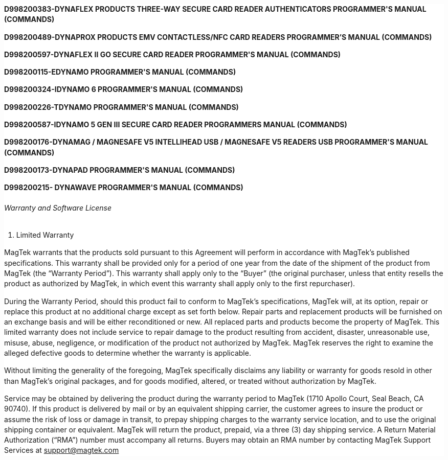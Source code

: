 **D998200383-DYNAFLEX PRODUCTS THREE-WAY SECURE CARD READER AUTHENTICATORS
PROGRAMMER'S MANUAL (COMMANDS)**

**D998200489-DYNAPROX PRODUCTS EMV CONTACTLESS/NFC CARD READERS PROGRAMMER’S
MANUAL (COMMANDS)**

**D998200597-DYNAFLEX II GO SECURE CARD READER PROGRAMMER'S MANUAL (COMMANDS)**

**D998200115-EDYNAMO PROGRAMMER'S MANUAL (COMMANDS)**

**D998200324-IDYNAMO 6 PROGRAMMER'S MANUAL (COMMANDS)**

**D998200226-TDYNAMO PROGRAMMER'S MANUAL (COMMANDS)**

**D998200587-IDYNAMO 5 GEN III SECURE CARD READER PROGRAMMERS MANUAL
(COMMANDS)**

**D998200176-DYNAMAG / MAGNESAFE V5 INTELLIHEAD USB / MAGNESAFE V5 READERS USB
PROGRAMMER'S MANUAL (COMMANDS)**

**D998200173-DYNAPAD PROGRAMMER'S MANUAL (COMMANDS)**

**D998200215- DYNAWAVE PROGRAMMER'S MANUAL (COMMANDS)**

###### Warranty and Software License

1.  Limited Warranty

MagTek warrants that the products sold pursuant to this Agreement will perform
in accordance with MagTek’s published specifications. This warranty shall be
provided only for a period of one year from the date of the shipment of the
product from MagTek (the “Warranty Period”). This warranty shall apply only to
the “Buyer” (the original purchaser, unless that entity resells the product as
authorized by MagTek, in which event this warranty shall apply only to the first
repurchaser).

During the Warranty Period, should this product fail to conform to MagTek’s
specifications, MagTek will, at its option, repair or replace this product at no
additional charge except as set forth below. Repair parts and replacement
products will be furnished on an exchange basis and will be either reconditioned
or new. All replaced parts and products become the property of MagTek. This
limited warranty does not include service to repair damage to the product
resulting from accident, disaster, unreasonable use, misuse, abuse, negligence,
or modification of the product not authorized by MagTek. MagTek reserves the
right to examine the alleged defective goods to determine whether the warranty
is applicable.

Without limiting the generality of the foregoing, MagTek specifically disclaims
any liability or warranty for goods resold in other than MagTek’s original
packages, and for goods modified, altered, or treated without authorization by
MagTek.

Service may be obtained by delivering the product during the warranty period to
MagTek (1710 Apollo Court, Seal Beach, CA 90740). If this product is delivered
by mail or by an equivalent shipping carrier, the customer agrees to insure the
product or assume the risk of loss or damage in transit, to prepay shipping
charges to the warranty service location, and to use the original shipping
container or equivalent. MagTek will return the product, prepaid, via a three
(3) day shipping service. A Return Material Authorization (“RMA”) number must
accompany all returns. Buyers may obtain an RMA number by contacting MagTek
Support Services at support@magtek.com
